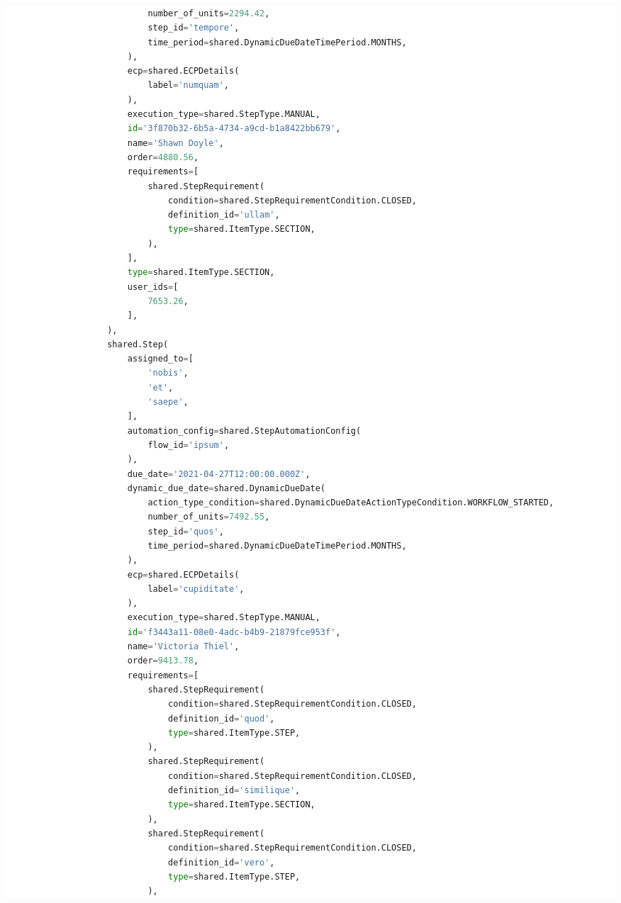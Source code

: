 ```python
                            number_of_units=2294.42,
                            step_id='tempore',
                            time_period=shared.DynamicDueDateTimePeriod.MONTHS,
                        ),
                        ecp=shared.ECPDetails(
                            label='numquam',
                        ),
                        execution_type=shared.StepType.MANUAL,
                        id='3f870b32-6b5a-4734-a9cd-b1a8422bb679',
                        name='Shawn Doyle',
                        order=4880.56,
                        requirements=[
                            shared.StepRequirement(
                                condition=shared.StepRequirementCondition.CLOSED,
                                definition_id='ullam',
                                type=shared.ItemType.SECTION,
                            ),
                        ],
                        type=shared.ItemType.SECTION,
                        user_ids=[
                            7653.26,
                        ],
                    ),
                    shared.Step(
                        assigned_to=[
                            'nobis',
                            'et',
                            'saepe',
                        ],
                        automation_config=shared.StepAutomationConfig(
                            flow_id='ipsum',
                        ),
                        due_date='2021-04-27T12:00:00.000Z',
                        dynamic_due_date=shared.DynamicDueDate(
                            action_type_condition=shared.DynamicDueDateActionTypeCondition.WORKFLOW_STARTED,
                            number_of_units=7492.55,
                            step_id='quos',
                            time_period=shared.DynamicDueDateTimePeriod.MONTHS,
                        ),
                        ecp=shared.ECPDetails(
                            label='cupiditate',
                        ),
                        execution_type=shared.StepType.MANUAL,
                        id='f3443a11-08e0-4adc-b4b9-21879fce953f',
                        name='Victoria Thiel',
                        order=9413.78,
                        requirements=[
                            shared.StepRequirement(
                                condition=shared.StepRequirementCondition.CLOSED,
                                definition_id='quod',
                                type=shared.ItemType.STEP,
                            ),
                            shared.StepRequirement(
                                condition=shared.StepRequirementCondition.CLOSED,
                                definition_id='similique',
                                type=shared.ItemType.SECTION,
                            ),
                            shared.StepRequirement(
                                condition=shared.StepRequirementCondition.CLOSED,
                                definition_id='vero',
                                type=shared.ItemType.STEP,
                            ),
```